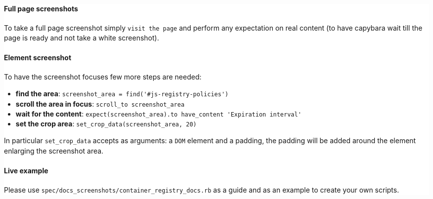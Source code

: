 #### Full page screenshots

To take a full page screenshot simply `visit the page` and perform any expectation on real content (to have capybara wait till the page is ready and not take a white screenshot).

#### Element screenshot

To have the screenshot focuses few more steps are needed:

- **find the area**: `screenshot_area = find('#js-registry-policies')`
- **scroll the area in focus**: `scroll_to screenshot_area`
- **wait for the content**: `expect(screenshot_area).to have_content 'Expiration interval'`
- **set the crop area**: `set_crop_data(screenshot_area, 20)`

In particular `set_crop_data` accepts as arguments: a `DOM` element and a padding, the padding will be added around the element enlarging the screenshot area.

#### Live example

Please use `spec/docs_screenshots/container_registry_docs.rb` as a guide and as an example to create your own scripts.
